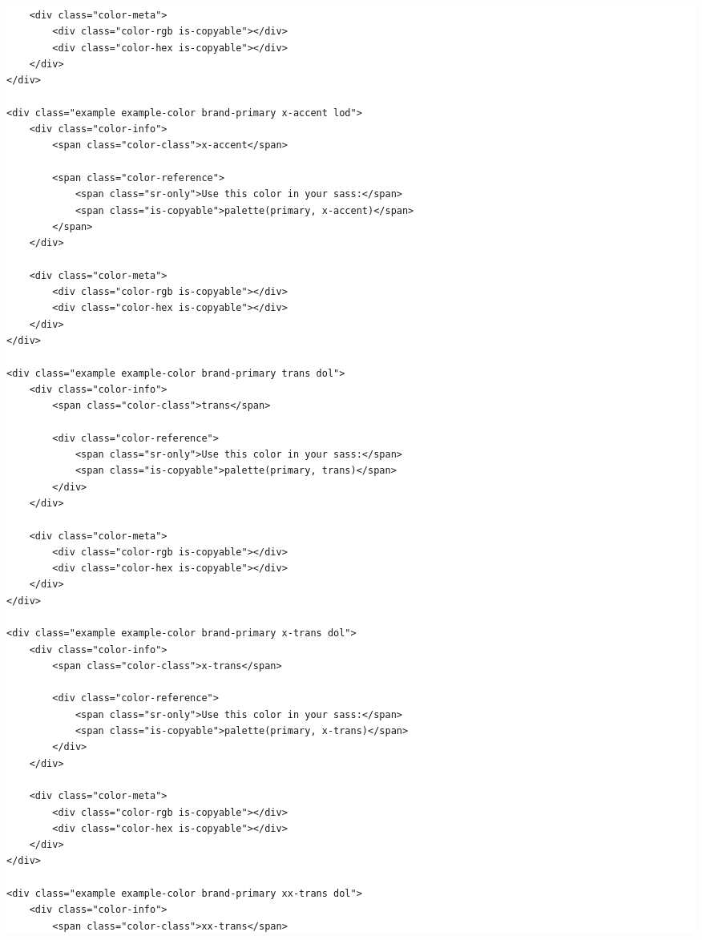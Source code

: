         <div class="color-meta">
            <div class="color-rgb is-copyable"></div>
            <div class="color-hex is-copyable"></div>
        </div>
    </div>

    <div class="example example-color brand-primary x-accent lod">
        <div class="color-info">
            <span class="color-class">x-accent</span>

            <span class="color-reference">
                <span class="sr-only">Use this color in your sass:</span>
                <span class="is-copyable">palette(primary, x-accent)</span>
            </span>
        </div>

        <div class="color-meta">
            <div class="color-rgb is-copyable"></div>
            <div class="color-hex is-copyable"></div>
        </div>
    </div>

    <div class="example example-color brand-primary trans dol">
        <div class="color-info">
            <span class="color-class">trans</span>

            <div class="color-reference">
                <span class="sr-only">Use this color in your sass:</span>
                <span class="is-copyable">palette(primary, trans)</span>
            </div>
        </div>

        <div class="color-meta">
            <div class="color-rgb is-copyable"></div>
            <div class="color-hex is-copyable"></div>
        </div>
    </div>

    <div class="example example-color brand-primary x-trans dol">
        <div class="color-info">
            <span class="color-class">x-trans</span>

            <div class="color-reference">
                <span class="sr-only">Use this color in your sass:</span>
                <span class="is-copyable">palette(primary, x-trans)</span>
            </div>
        </div>

        <div class="color-meta">
            <div class="color-rgb is-copyable"></div>
            <div class="color-hex is-copyable"></div>
        </div>
    </div>

    <div class="example example-color brand-primary xx-trans dol">
        <div class="color-info">
            <span class="color-class">xx-trans</span>
